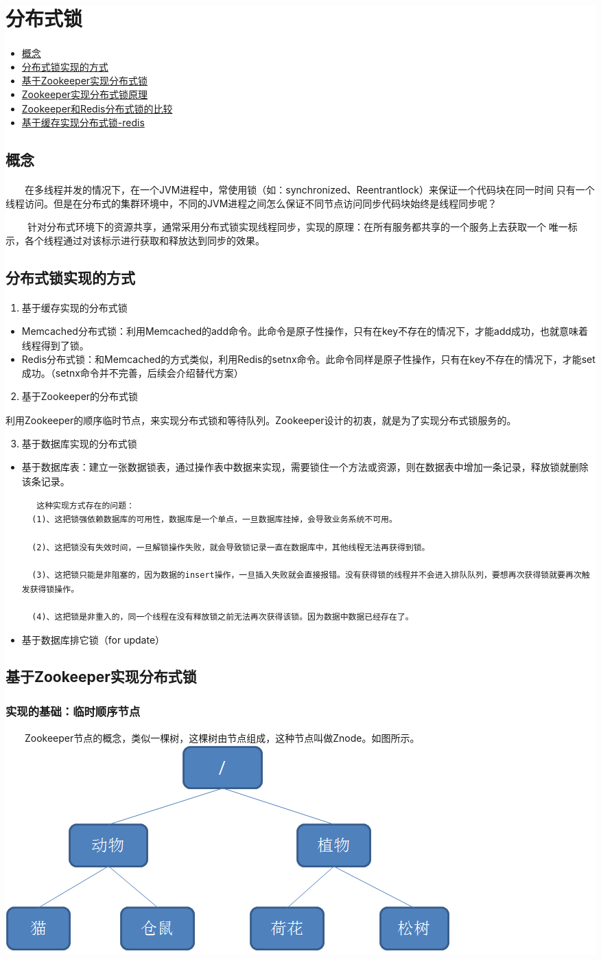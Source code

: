 # 分布式锁

- [概念](#概念)
- [分布式锁实现的方式](#分布式锁实现的方式)
- [基于Zookeeper实现分布式锁](#基于Zookeeper实现分布式锁)
- [Zookeeper实现分布式锁原理](#Zookeeper实现分布式锁原理)
- [Zookeeper和Redis分布式锁的比较](#Zookeeper和Redis分布式锁的比较)
- [基于缓存实现分布式锁-redis](#基于缓存实现分布式锁-redis)

## 概念
   　　在多线程并发的情况下，在一个JVM进程中，常使用锁（如：synchronized、Reentrantlock）来保证一个代码块在同一时间
   只有一个线程访问。但是在分布式的集群环境中，不同的JVM进程之间怎么保证不同节点访问同步代码块始终是线程同步呢？
   
   　　 针对分布式环境下的资源共享，通常采用分布式锁实现线程同步，实现的原理：在所有服务都共享的一个服务上去获取一个
   唯一标示，各个线程通过对该标示进行获取和释放达到同步的效果。
## 分布式锁实现的方式
   1. 基于缓存实现的分布式锁
    
   - Memcached分布式锁：利用Memcached的add命令。此命令是原子性操作，只有在key不存在的情况下，才能add成功，也就意味着线程得到了锁。
   - Redis分布式锁：和Memcached的方式类似，利用Redis的setnx命令。此命令同样是原子性操作，只有在key不存在的情况下，才能set成功。（setnx命令并不完善，后续会介绍替代方案）
    
   2. 基于Zookeeper的分布式锁
    
   利用Zookeeper的顺序临时节点，来实现分布式锁和等待队列。Zookeeper设计的初衷，就是为了实现分布式锁服务的。
    
   3. 基于数据库实现的分布式锁
   - 基于数据库表：建立一张数据锁表，通过操作表中数据来实现，需要锁住一个方法或资源，则在数据表中增加一条记录，释放锁就删除该条记录。
        
            这种实现方式存在的问题：
           (1)、这把锁强依赖数据库的可用性，数据库是一个单点，一旦数据库挂掉，会导致业务系统不可用。
           
           (2)、这把锁没有失效时间，一旦解锁操作失败，就会导致锁记录一直在数据库中，其他线程无法再获得到锁。
           
           (3)、这把锁只能是非阻塞的，因为数据的insert操作，一旦插入失败就会直接报错。没有获得锁的线程并不会进入排队队列，要想再次获得锁就要再次触发获得锁操作。
           
           (4)、这把锁是非重入的，同一个线程在没有释放锁之前无法再次获得该锁。因为数据中数据已经存在了。
   - 基于数据库排它锁（for update）
   
## 基于Zookeeper实现分布式锁
### 实现的基础：临时顺序节点
　　Zookeeper节点的概念，类似一棵树，这棵树由节点组成，这种节点叫做Znode。如图所示。
![zookeeper数据存储结构](/src/main/images/zookeeper/zookeeper数据存储结构.png)
